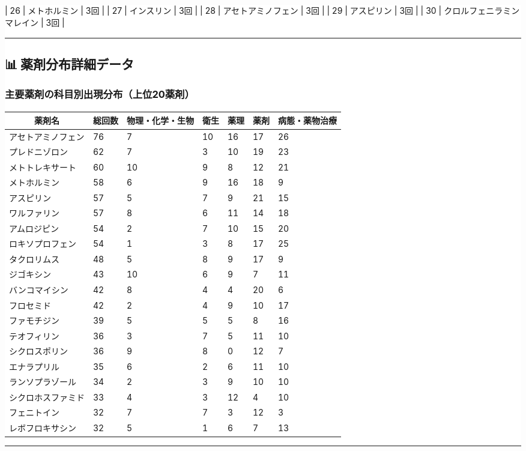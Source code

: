 | 26 | メトホルミン | 3回 |
| 27 | インスリン | 3回 |
| 28 | アセトアミノフェン | 3回 |
| 29 | アスピリン | 3回 |
| 30 | クロルフェニラミンマレイン | 3回 |

---

## 📊 薬剤分布詳細データ

### 主要薬剤の科目別出現分布（上位20薬剤）

| 薬剤名 | 総回数 | 物理・化学・生物 | 衛生 | 薬理 | 薬剤 | 病態・薬物治療 |
|--------|--------|------------------|------|------|------|----------------|
| アセトアミノフェン | 76 | 7 | 10 | 16 | 17 | 26 |
| プレドニゾロン | 62 | 7 | 3 | 10 | 19 | 23 |
| メトトレキサート | 60 | 10 | 9 | 8 | 12 | 21 |
| メトホルミン | 58 | 6 | 9 | 16 | 18 | 9 |
| アスピリン | 57 | 5 | 7 | 9 | 21 | 15 |
| ワルファリン | 57 | 8 | 6 | 11 | 14 | 18 |
| アムロジピン | 54 | 2 | 7 | 10 | 15 | 20 |
| ロキソプロフェン | 54 | 1 | 3 | 8 | 17 | 25 |
| タクロリムス | 48 | 5 | 8 | 9 | 17 | 9 |
| ジゴキシン | 43 | 10 | 6 | 9 | 7 | 11 |
| バンコマイシン | 42 | 8 | 4 | 4 | 20 | 6 |
| フロセミド | 42 | 2 | 4 | 9 | 10 | 17 |
| ファモチジン | 39 | 5 | 5 | 5 | 8 | 16 |
| テオフィリン | 36 | 3 | 7 | 5 | 11 | 10 |
| シクロスポリン | 36 | 9 | 8 | 0 | 12 | 7 |
| エナラプリル | 35 | 6 | 2 | 6 | 11 | 10 |
| ランソプラゾール | 34 | 2 | 3 | 9 | 10 | 10 |
| シクロホスファミド | 33 | 4 | 3 | 12 | 4 | 10 |
| フェニトイン | 32 | 7 | 7 | 3 | 12 | 3 |
| レボフロキサシン | 32 | 5 | 1 | 6 | 7 | 13 |

---